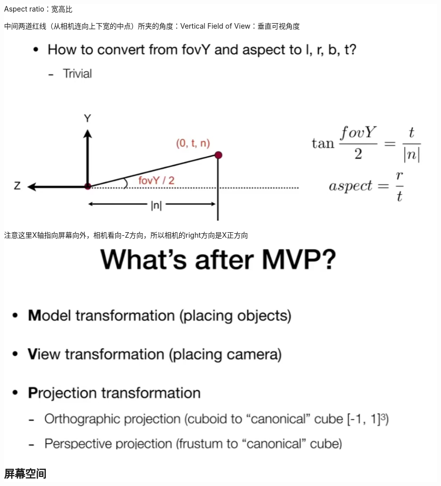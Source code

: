 Aspect ratio：宽高比

中间两道红线（从相机连向上下宽的中点）所夹的角度：Vertical Field of View：垂直可视角度

![image-20250921165914817](assets/image-20250921165914817.png)

注意这里X轴指向屏幕向外，相机看向-Z方向，所以相机的right方向是X正方向

![image-20250921170204354](assets/image-20250921170204354.png)



## 屏幕空间
